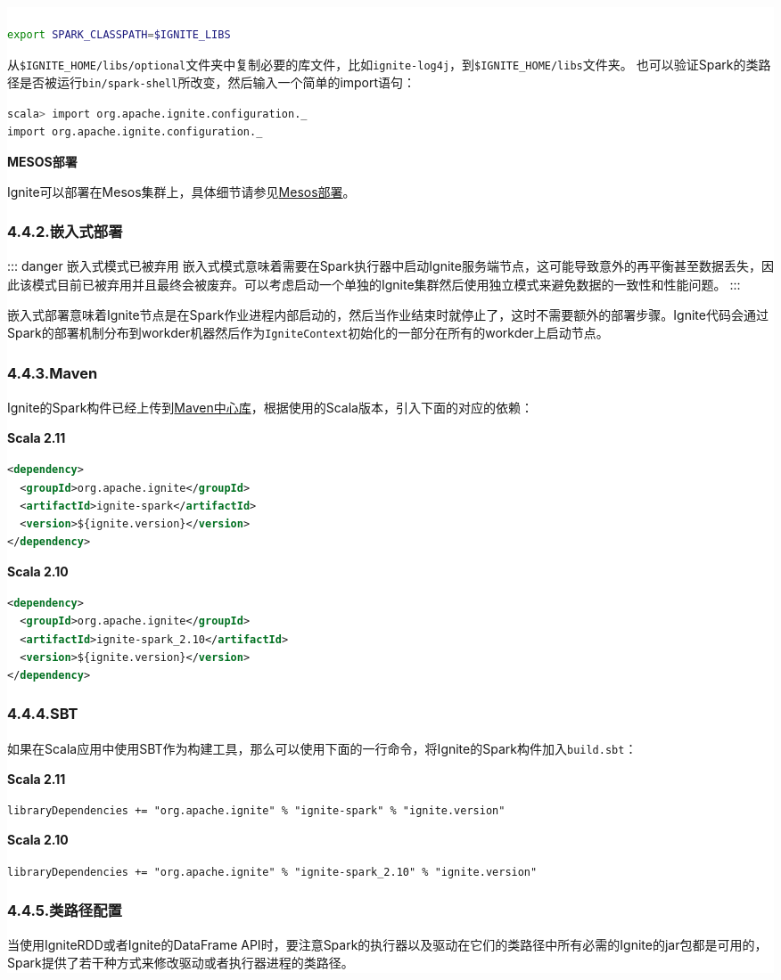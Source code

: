 ```bash

export SPARK_CLASSPATH=$IGNITE_LIBS
```
从`$IGNITE_HOME/libs/optional`文件夹中复制必要的库文件，比如`ignite-log4j`，到`$IGNITE_HOME/libs`文件夹。
也可以验证Spark的类路径是否被运行`bin/spark-shell`所改变，然后输入一个简单的import语句：
```bash
scala> import org.apache.ignite.configuration._
import org.apache.ignite.configuration._
```
**MESOS部署**

Ignite可以部署在Mesos集群上，具体细节请参见[Mesos部署](/doc/java/Deployment.md#_5-mesos部署)。
### 4.4.2.嵌入式部署
::: danger 嵌入式模式已被弃用
嵌入式模式意味着需要在Spark执行器中启动Ignite服务端节点，这可能导致意外的再平衡甚至数据丢失，因此该模式目前已被弃用并且最终会被废弃。可以考虑启动一个单独的Ignite集群然后使用独立模式来避免数据的一致性和性能问题。
:::

嵌入式部署意味着Ignite节点是在Spark作业进程内部启动的，然后当作业结束时就停止了，这时不需要额外的部署步骤。Ignite代码会通过Spark的部署机制分布到workder机器然后作为`IgniteContext`初始化的一部分在所有的workder上启动节点。
### 4.4.3.Maven
Ignite的Spark构件已经上传到[Maven中心库](http://search.maven.org/#search%7Cga%7C1%7Cg%3A%22org.apache.ignite%22)，根据使用的Scala版本，引入下面的对应的依赖：

**Scala 2.11**
```xml
<dependency>
  <groupId>org.apache.ignite</groupId>
  <artifactId>ignite-spark</artifactId>
  <version>${ignite.version}</version>
</dependency>
```
**Scala 2.10**
```xml
<dependency>
  <groupId>org.apache.ignite</groupId>
  <artifactId>ignite-spark_2.10</artifactId>
  <version>${ignite.version}</version>
</dependency>
```
### 4.4.4.SBT
如果在Scala应用中使用SBT作为构建工具，那么可以使用下面的一行命令，将Ignite的Spark构件加入`build.sbt`：

**Scala 2.11**
```
libraryDependencies += "org.apache.ignite" % "ignite-spark" % "ignite.version"
```
**Scala 2.10**
```
libraryDependencies += "org.apache.ignite" % "ignite-spark_2.10" % "ignite.version"
```
### 4.4.5.类路径配置
当使用IgniteRDD或者Ignite的DataFrame API时，要注意Spark的执行器以及驱动在它们的类路径中所有必需的Ignite的jar包都是可用的，Spark提供了若干种方式来修改驱动或者执行器进程的类路径。
